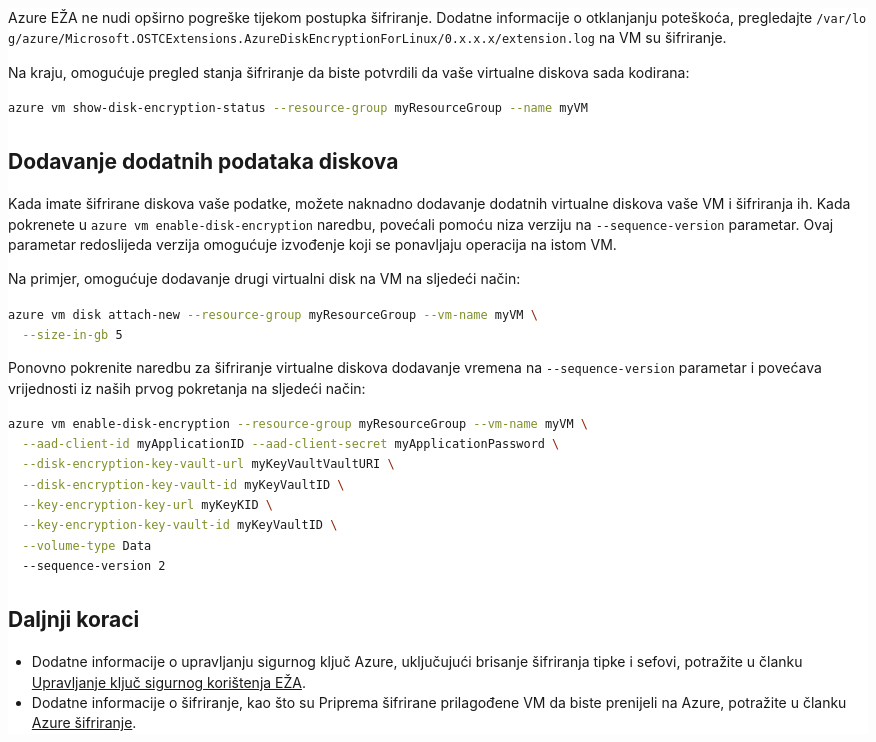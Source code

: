 Azure EŽA ne nudi opširno pogreške tijekom postupka šifriranje. Dodatne informacije o otklanjanju poteškoća, pregledajte `/var/log/azure/Microsoft.OSTCExtensions.AzureDiskEncryptionForLinux/0.x.x.x/extension.log` na VM su šifriranje.

Na kraju, omogućuje pregled stanja šifriranje da biste potvrdili da vaše virtualne diskova sada kodirana:

```bash
azure vm show-disk-encryption-status --resource-group myResourceGroup --name myVM
```


## <a name="add-additional-data-disks"></a>Dodavanje dodatnih podataka diskova
Kada imate šifrirane diskova vaše podatke, možete naknadno dodavanje dodatnih virtualne diskova vaše VM i šifriranja ih. Kada pokrenete u `azure vm enable-disk-encryption` naredbu, povećali pomoću niza verziju na `--sequence-version` parametar. Ovaj parametar redoslijeda verzija omogućuje izvođenje koji se ponavljaju operacija na istom VM.

Na primjer, omogućuje dodavanje drugi virtualni disk na VM na sljedeći način:

```bash
azure vm disk attach-new --resource-group myResourceGroup --vm-name myVM \
  --size-in-gb 5
```

Ponovno pokrenite naredbu za šifriranje virtualne diskova dodavanje vremena na `--sequence-version` parametar i povećava vrijednosti iz naših prvog pokretanja na sljedeći način:

```bash
azure vm enable-disk-encryption --resource-group myResourceGroup --vm-name myVM \
  --aad-client-id myApplicationID --aad-client-secret myApplicationPassword \
  --disk-encryption-key-vault-url myKeyVaultVaultURI \
  --disk-encryption-key-vault-id myKeyVaultID \
  --key-encryption-key-url myKeyKID \
  --key-encryption-key-vault-id myKeyVaultID \
  --volume-type Data
  --sequence-version 2
```


## <a name="next-steps"></a>Daljnji koraci

- Dodatne informacije o upravljanju sigurnog ključ Azure, uključujući brisanje šifriranja tipke i sefovi, potražite u članku [Upravljanje ključ sigurnog korištenja EŽA](../key-vault/key-vault-manage-with-cli.md).
- Dodatne informacije o šifriranje, kao što su Priprema šifrirane prilagođene VM da biste prenijeli na Azure, potražite u članku [Azure šifriranje](../security/azure-security-disk-encryption.md).